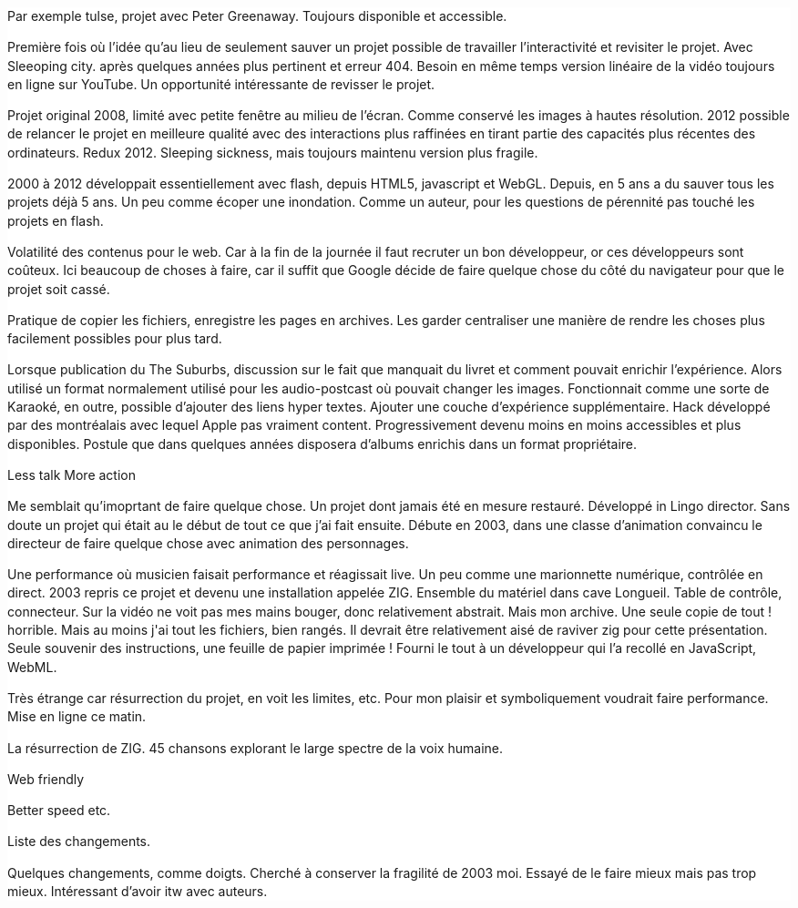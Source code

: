Par exemple tulse, projet avec Peter Greenaway. Toujours disponible et accessible.

Première fois où l’idée qu’au lieu de seulement sauver un projet possible de travailler l’interactivité et revisiter le projet. Avec Sleeoping city. après quelques années plus pertinent et erreur 404. Besoin en même temps version linéaire de la vidéo toujours en ligne sur YouTube. Un opportunité intéressante de revisser le projet.

Projet original 2008, limité avec petite fenêtre au milieu de l’écran. Comme conservé les images à hautes résolution. 2012 possible de relancer le projet en meilleure qualité avec des interactions plus raffinées en tirant partie des capacités plus récentes des ordinateurs. Redux 2012. Sleeping sickness, mais toujours maintenu version plus fragile.

2000 à 2012 développait essentiellement avec flash, depuis HTML5, javascript et WebGL. Depuis, en 5 ans a du sauver tous les projets déjà 5 ans. Un peu comme écoper une inondation. Comme un auteur, pour les questions de pérennité pas touché les projets en flash. 

Volatilité des contenus pour le web. Car à la fin de la journée il faut recruter un bon développeur, or ces développeurs sont coûteux. Ici beaucoup de choses à faire, car il suffit que Google décide de faire quelque chose du côté du navigateur pour que le projet soit cassé.

Pratique de copier les fichiers, enregistre les pages en archives. Les garder centraliser une manière de rendre les choses plus facilement possibles pour plus tard.

Lorsque publication du The Suburbs, discussion sur le fait que manquait du livret et comment pouvait enrichir l’expérience. Alors utilisé un format normalement utilisé pour les audio-postcast où pouvait changer les images. Fonctionnait comme une sorte de Karaoké, en outre, possible d’ajouter des liens hyper textes. Ajouter une couche d’expérience supplémentaire. Hack développé par des montréalais avec lequel Apple pas vraiment content. Progressivement devenu moins en moins accessibles et plus disponibles. Postule que dans quelques années disposera d’albums enrichis dans un format propriétaire.

Less talk More action

Me semblait qu’imoprtant de faire quelque chose. Un projet dont jamais été en mesure restauré. Développé in Lingo director. Sans doute un projet qui était au le début de tout ce que j’ai fait ensuite. Débute en 2003, dans une classe d’animation convaincu le directeur de faire quelque chose avec animation des personnages.

Une performance où musicien faisait performance et réagissait live. Un peu comme une marionnette numérique, contrôlée en direct. 2003 repris ce projet et devenu une installation appelée ZIG. Ensemble du matériel dans cave Longueil. Table de contrôle, connecteur. Sur la vidéo ne voit pas mes mains bouger, donc relativement abstrait. Mais mon archive. Une seule copie de tout ! horrible. Mais au moins j'ai tout les fichiers, bien rangés. Il devrait être relativement aisé de raviver zig pour cette présentation. Seule souvenir des instructions, une feuille de papier imprimée ! Fourni le tout à un développeur qui l’a recollé en JavaScript, WebML. 

Très étrange car résurrection du projet, en voit les limites, etc. Pour mon plaisir et symboliquement voudrait faire performance. Mise en ligne ce matin. 

La résurrection de ZIG. 45 chansons explorant le large spectre de la voix humaine.

Web friendly 

Better speed etc.

Liste des changements.

Quelques changements, comme doigts. Cherché à conserver la fragilité de 2003 moi. Essayé de le faire mieux mais pas trop mieux. Intéressant d’avoir itw avec auteurs.
